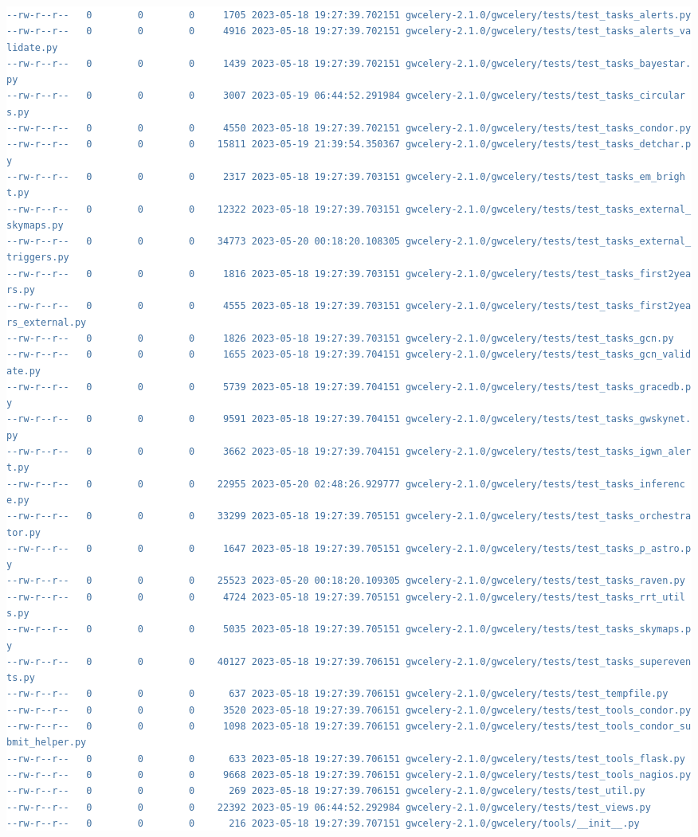 ```diff
--rw-r--r--   0        0        0     1705 2023-05-18 19:27:39.702151 gwcelery-2.1.0/gwcelery/tests/test_tasks_alerts.py
--rw-r--r--   0        0        0     4916 2023-05-18 19:27:39.702151 gwcelery-2.1.0/gwcelery/tests/test_tasks_alerts_validate.py
--rw-r--r--   0        0        0     1439 2023-05-18 19:27:39.702151 gwcelery-2.1.0/gwcelery/tests/test_tasks_bayestar.py
--rw-r--r--   0        0        0     3007 2023-05-19 06:44:52.291984 gwcelery-2.1.0/gwcelery/tests/test_tasks_circulars.py
--rw-r--r--   0        0        0     4550 2023-05-18 19:27:39.702151 gwcelery-2.1.0/gwcelery/tests/test_tasks_condor.py
--rw-r--r--   0        0        0    15811 2023-05-19 21:39:54.350367 gwcelery-2.1.0/gwcelery/tests/test_tasks_detchar.py
--rw-r--r--   0        0        0     2317 2023-05-18 19:27:39.703151 gwcelery-2.1.0/gwcelery/tests/test_tasks_em_bright.py
--rw-r--r--   0        0        0    12322 2023-05-18 19:27:39.703151 gwcelery-2.1.0/gwcelery/tests/test_tasks_external_skymaps.py
--rw-r--r--   0        0        0    34773 2023-05-20 00:18:20.108305 gwcelery-2.1.0/gwcelery/tests/test_tasks_external_triggers.py
--rw-r--r--   0        0        0     1816 2023-05-18 19:27:39.703151 gwcelery-2.1.0/gwcelery/tests/test_tasks_first2years.py
--rw-r--r--   0        0        0     4555 2023-05-18 19:27:39.703151 gwcelery-2.1.0/gwcelery/tests/test_tasks_first2years_external.py
--rw-r--r--   0        0        0     1826 2023-05-18 19:27:39.703151 gwcelery-2.1.0/gwcelery/tests/test_tasks_gcn.py
--rw-r--r--   0        0        0     1655 2023-05-18 19:27:39.704151 gwcelery-2.1.0/gwcelery/tests/test_tasks_gcn_validate.py
--rw-r--r--   0        0        0     5739 2023-05-18 19:27:39.704151 gwcelery-2.1.0/gwcelery/tests/test_tasks_gracedb.py
--rw-r--r--   0        0        0     9591 2023-05-18 19:27:39.704151 gwcelery-2.1.0/gwcelery/tests/test_tasks_gwskynet.py
--rw-r--r--   0        0        0     3662 2023-05-18 19:27:39.704151 gwcelery-2.1.0/gwcelery/tests/test_tasks_igwn_alert.py
--rw-r--r--   0        0        0    22955 2023-05-20 02:48:26.929777 gwcelery-2.1.0/gwcelery/tests/test_tasks_inference.py
--rw-r--r--   0        0        0    33299 2023-05-18 19:27:39.705151 gwcelery-2.1.0/gwcelery/tests/test_tasks_orchestrator.py
--rw-r--r--   0        0        0     1647 2023-05-18 19:27:39.705151 gwcelery-2.1.0/gwcelery/tests/test_tasks_p_astro.py
--rw-r--r--   0        0        0    25523 2023-05-20 00:18:20.109305 gwcelery-2.1.0/gwcelery/tests/test_tasks_raven.py
--rw-r--r--   0        0        0     4724 2023-05-18 19:27:39.705151 gwcelery-2.1.0/gwcelery/tests/test_tasks_rrt_utils.py
--rw-r--r--   0        0        0     5035 2023-05-18 19:27:39.705151 gwcelery-2.1.0/gwcelery/tests/test_tasks_skymaps.py
--rw-r--r--   0        0        0    40127 2023-05-18 19:27:39.706151 gwcelery-2.1.0/gwcelery/tests/test_tasks_superevents.py
--rw-r--r--   0        0        0      637 2023-05-18 19:27:39.706151 gwcelery-2.1.0/gwcelery/tests/test_tempfile.py
--rw-r--r--   0        0        0     3520 2023-05-18 19:27:39.706151 gwcelery-2.1.0/gwcelery/tests/test_tools_condor.py
--rw-r--r--   0        0        0     1098 2023-05-18 19:27:39.706151 gwcelery-2.1.0/gwcelery/tests/test_tools_condor_submit_helper.py
--rw-r--r--   0        0        0      633 2023-05-18 19:27:39.706151 gwcelery-2.1.0/gwcelery/tests/test_tools_flask.py
--rw-r--r--   0        0        0     9668 2023-05-18 19:27:39.706151 gwcelery-2.1.0/gwcelery/tests/test_tools_nagios.py
--rw-r--r--   0        0        0      269 2023-05-18 19:27:39.706151 gwcelery-2.1.0/gwcelery/tests/test_util.py
--rw-r--r--   0        0        0    22392 2023-05-19 06:44:52.292984 gwcelery-2.1.0/gwcelery/tests/test_views.py
--rw-r--r--   0        0        0      216 2023-05-18 19:27:39.707151 gwcelery-2.1.0/gwcelery/tools/__init__.py
```